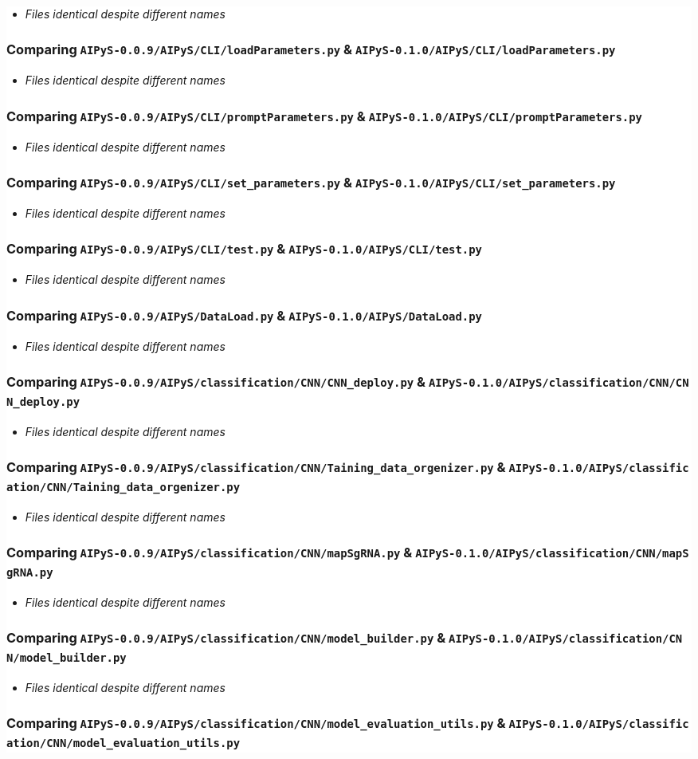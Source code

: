  * *Files identical despite different names*

### Comparing `AIPyS-0.0.9/AIPyS/CLI/loadParameters.py` & `AIPyS-0.1.0/AIPyS/CLI/loadParameters.py`

 * *Files identical despite different names*

### Comparing `AIPyS-0.0.9/AIPyS/CLI/promptParameters.py` & `AIPyS-0.1.0/AIPyS/CLI/promptParameters.py`

 * *Files identical despite different names*

### Comparing `AIPyS-0.0.9/AIPyS/CLI/set_parameters.py` & `AIPyS-0.1.0/AIPyS/CLI/set_parameters.py`

 * *Files identical despite different names*

### Comparing `AIPyS-0.0.9/AIPyS/CLI/test.py` & `AIPyS-0.1.0/AIPyS/CLI/test.py`

 * *Files identical despite different names*

### Comparing `AIPyS-0.0.9/AIPyS/DataLoad.py` & `AIPyS-0.1.0/AIPyS/DataLoad.py`

 * *Files identical despite different names*

### Comparing `AIPyS-0.0.9/AIPyS/classification/CNN/CNN_deploy.py` & `AIPyS-0.1.0/AIPyS/classification/CNN/CNN_deploy.py`

 * *Files identical despite different names*

### Comparing `AIPyS-0.0.9/AIPyS/classification/CNN/Taining_data_orgenizer.py` & `AIPyS-0.1.0/AIPyS/classification/CNN/Taining_data_orgenizer.py`

 * *Files identical despite different names*

### Comparing `AIPyS-0.0.9/AIPyS/classification/CNN/mapSgRNA.py` & `AIPyS-0.1.0/AIPyS/classification/CNN/mapSgRNA.py`

 * *Files identical despite different names*

### Comparing `AIPyS-0.0.9/AIPyS/classification/CNN/model_builder.py` & `AIPyS-0.1.0/AIPyS/classification/CNN/model_builder.py`

 * *Files identical despite different names*

### Comparing `AIPyS-0.0.9/AIPyS/classification/CNN/model_evaluation_utils.py` & `AIPyS-0.1.0/AIPyS/classification/CNN/model_evaluation_utils.py`
